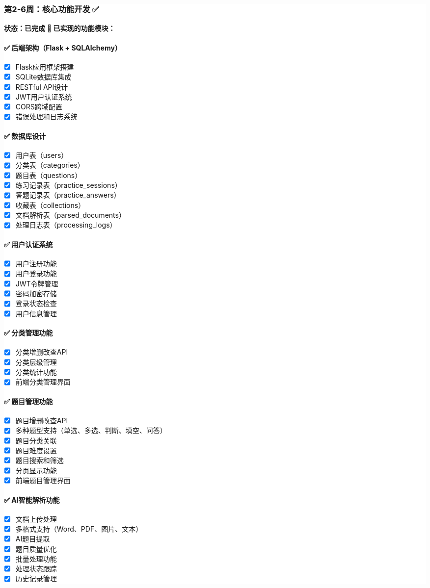 ### 第2-6周：核心功能开发 ✅
**状态：已完成**
**🎯 已实现的功能模块：**

#### ✅ 后端架构（Flask + SQLAlchemy）
- [x] Flask应用框架搭建
- [x] SQLite数据库集成
- [x] RESTful API设计
- [x] JWT用户认证系统
- [x] CORS跨域配置
- [x] 错误处理和日志系统

#### ✅ 数据库设计
- [x] 用户表（users）
- [x] 分类表（categories）
- [x] 题目表（questions）
- [x] 练习记录表（practice_sessions）
- [x] 答题记录表（practice_answers）
- [x] 收藏表（collections）
- [x] 文档解析表（parsed_documents）
- [x] 处理日志表（processing_logs）

#### ✅ 用户认证系统
- [x] 用户注册功能
- [x] 用户登录功能
- [x] JWT令牌管理
- [x] 密码加密存储
- [x] 登录状态检查
- [x] 用户信息管理

#### ✅ 分类管理功能
- [x] 分类增删改查API
- [x] 分类层级管理
- [x] 分类统计功能
- [x] 前端分类管理界面

#### ✅ 题目管理功能
- [x] 题目增删改查API
- [x] 多种题型支持（单选、多选、判断、填空、问答）
- [x] 题目分类关联
- [x] 题目难度设置
- [x] 题目搜索和筛选
- [x] 分页显示功能
- [x] 前端题目管理界面

#### ✅ AI智能解析功能
- [x] 文档上传处理
- [x] 多格式支持（Word、PDF、图片、文本）
- [x] AI题目提取
- [x] 题目质量优化
- [x] 批量处理功能
- [x] 处理状态跟踪
- [x] 历史记录管理
